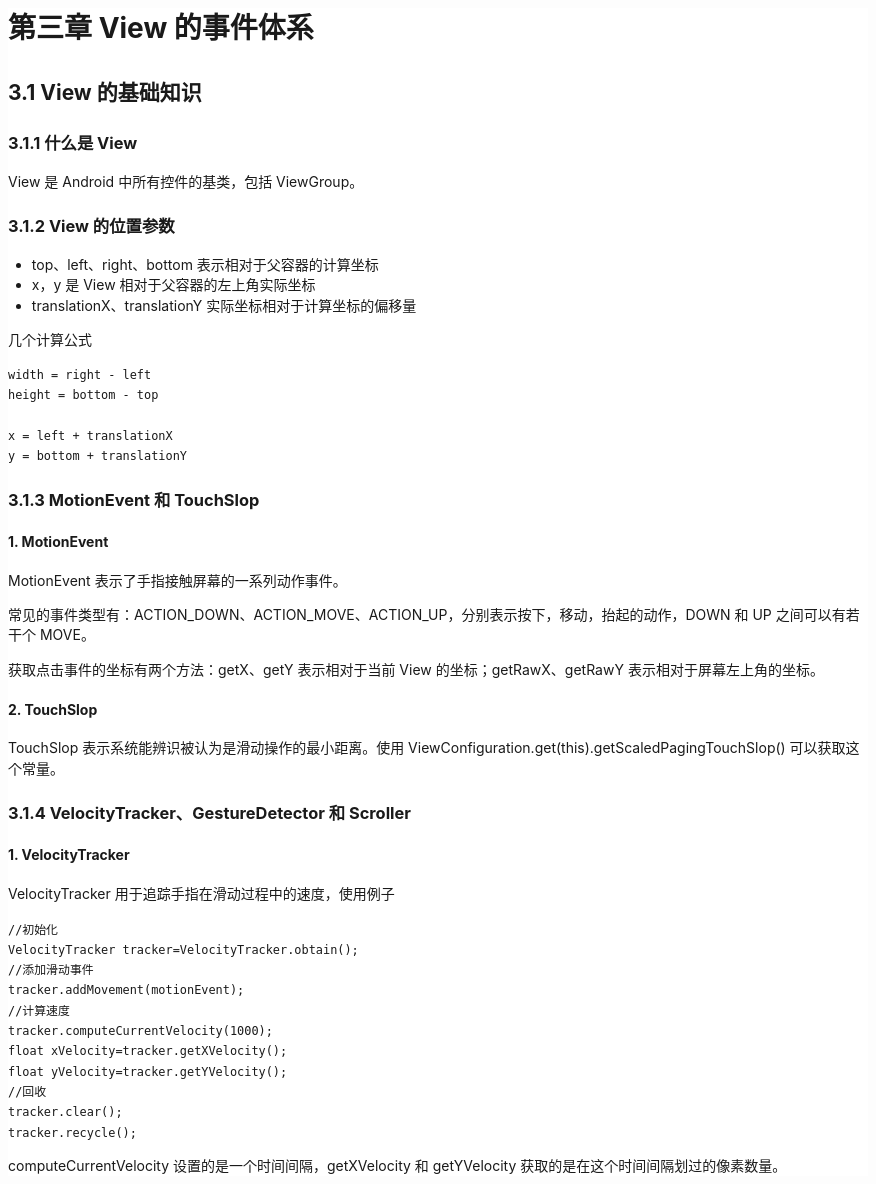 # 第三章 View 的事件体系

## 3.1 View 的基础知识

### 3.1.1 什么是 View

View 是 Android 中所有控件的基类，包括 ViewGroup。

### 3.1.2 View 的位置参数
 
* top、left、right、bottom 表示相对于父容器的计算坐标
* x，y 是 View 相对于父容器的左上角实际坐标
* translationX、translationY 实际坐标相对于计算坐标的偏移量

几个计算公式
```
width = right - left
height = bottom - top

x = left + translationX
y = bottom + translationY
```

### 3.1.3 MotionEvent 和 TouchSlop

#### 1. MotionEvent
MotionEvent 表示了手指接触屏幕的一系列动作事件。

常见的事件类型有：ACTION_DOWN、ACTION_MOVE、ACTION_UP，分别表示按下，移动，抬起的动作，DOWN 和 UP 之间可以有若干个 MOVE。

获取点击事件的坐标有两个方法：getX、getY 表示相对于当前 View 的坐标；getRawX、getRawY 表示相对于屏幕左上角的坐标。

#### 2. TouchSlop
TouchSlop 表示系统能辨识被认为是滑动操作的最小距离。使用 ViewConfiguration.get(this).getScaledPagingTouchSlop() 可以获取这个常量。

### 3.1.4 VelocityTracker、GestureDetector 和 Scroller

#### 1. VelocityTracker
VelocityTracker 用于追踪手指在滑动过程中的速度，使用例子

```
//初始化
VelocityTracker tracker=VelocityTracker.obtain();
//添加滑动事件
tracker.addMovement(motionEvent);
//计算速度
tracker.computeCurrentVelocity(1000);
float xVelocity=tracker.getXVelocity();
float yVelocity=tracker.getYVelocity();
//回收
tracker.clear();
tracker.recycle();
```
computeCurrentVelocity 设置的是一个时间间隔，getXVelocity 和 getYVelocity 获取的是在这个时间间隔划过的像素数量。
